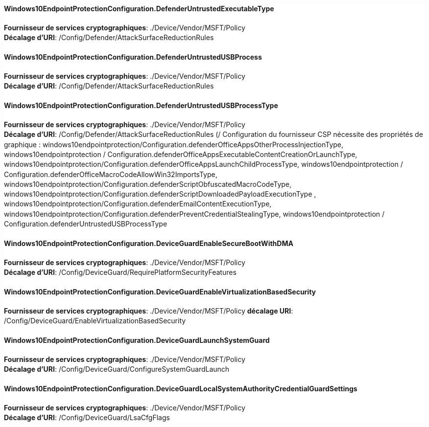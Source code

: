 #### <a name="windows10endpointprotectionconfigurationdefenderuntrustedexecutabletype"></a>Windows10EndpointProtectionConfiguration.DefenderUntrustedExecutableType 
**Fournisseur de services cryptographiques**: ./Device/Vendor/MSFT/Policy  
**Décalage d’URI**: /Config/Defender/AttackSurfaceReductionRules

#### <a name="windows10endpointprotectionconfigurationdefenderuntrustedusbprocess"></a>Windows10EndpointProtectionConfiguration.DefenderUntrustedUSBProcess 
**Fournisseur de services cryptographiques**: ./Device/Vendor/MSFT/Policy  
**Décalage d’URI**: /Config/Defender/AttackSurfaceReductionRules

#### <a name="windows10endpointprotectionconfigurationdefenderuntrustedusbprocesstype"></a>Windows10EndpointProtectionConfiguration.DefenderUntrustedUSBProcessType 
**Fournisseur de services cryptographiques**: ./Device/Vendor/MSFT/Policy  
**Décalage d’URI**: /Config/Defender/AttackSurfaceReductionRules (/ Configuration du fournisseur CSP nécessite des propriétés de graphique : windows10endpointprotection/Configuration.defenderOfficeAppsOtherProcessInjectionType, windows10endpointprotection / Configuration.defenderOfficeAppsExecutableContentCreationOrLaunchType, windows10endpointprotection/Configuration.defenderOfficeAppsLaunchChildProcessType, windows10endpointprotection / Configuration.defenderOfficeMacroCodeAllowWin32ImportsType, windows10endpointprotection/Configuration.defenderScriptObfuscatedMacroCodeType, windows10endpointprotection/Configuration.defenderScriptDownloadedPayloadExecutionType , windows10endpointprotection/Configuration.defenderEmailContentExecutionType, windows10endpointprotection/Configuration.defenderPreventCredentialStealingType, windows10endpointprotection / Configuration.defenderUntrustedUSBProcessType

#### <a name="windows10endpointprotectionconfigurationdeviceguardenablesecurebootwithdma"></a>Windows10EndpointProtectionConfiguration.DeviceGuardEnableSecureBootWithDMA 
**Fournisseur de services cryptographiques**: ./Device/Vendor/MSFT/Policy  
**Décalage d’URI**: /Config/DeviceGuard/RequirePlatformSecurityFeatures

#### <a name="windows10endpointprotectionconfigurationdeviceguardenablevirtualizationbasedsecurity"></a>Windows10EndpointProtectionConfiguration.DeviceGuardEnableVirtualizationBasedSecurity 
**Fournisseur de services cryptographiques**: ./Device/Vendor/MSFT/Policy **décalage URI**: /Config/DeviceGuard/EnableVirtualizationBasedSecurity

#### <a name="windows10endpointprotectionconfigurationdeviceguardlaunchsystemguard"></a>Windows10EndpointProtectionConfiguration.DeviceGuardLaunchSystemGuard 
**Fournisseur de services cryptographiques**: ./Device/Vendor/MSFT/Policy  
**Décalage d’URI**: /Config/DeviceGuard/ConfigureSystemGuardLaunch

#### <a name="windows10endpointprotectionconfigurationdeviceguardlocalsystemauthoritycredentialguardsettings"></a>Windows10EndpointProtectionConfiguration.DeviceGuardLocalSystemAuthorityCredentialGuardSettings 
**Fournisseur de services cryptographiques**: ./Device/Vendor/MSFT/Policy  
**Décalage d’URI**: /Config/DeviceGuard/LsaCfgFlags
